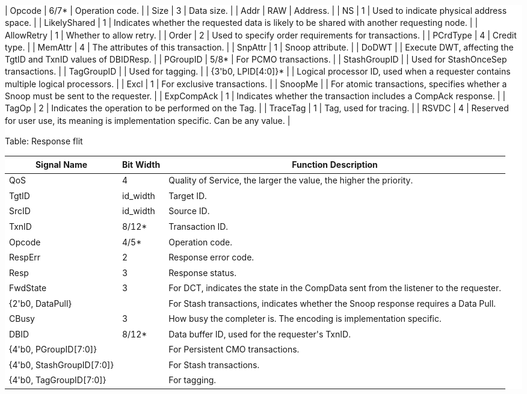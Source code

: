 | Opcode | 6/7\* | Operation code. |
| Size | 3 | Data size. |
| Addr | RAW | Address. |
| NS | 1 | Used to indicate physical address space. |
| LikelyShared | 1 | Indicates whether the requested data is likely to be shared with another requesting node. |
| AllowRetry | 1 | Whether to allow retry. |
| Order | 2 | Used to specify order requirements for transactions. |
| PCrdType | 4 | Credit type. |
| MemAttr | 4 | The attributes of this transaction. |
| SnpAttr | 1 | Snoop attribute. |
| DoDWT | | Execute DWT, affecting the TgtID and TxnID values of DBIDResp. |
| PGroupID | 5/8\* | For PCMO transactions. |
| StashGroupID | | Used for StashOnceSep transactions. |
| TagGroupID | | Used for tagging. |
| {3'b0, LPID[4:0]}\* | | Logical processor ID, used when a requester contains multiple logical processors. |
| Excl | 1 | For exclusive transactions. |
| SnoopMe | | For atomic transactions, specifies whether a Snoop must be sent to the requester. |
| ExpCompAck | 1 | Indicates whether the transaction includes a CompAck response. |
| TagOp | 2 | Indicates the operation to be performed on the Tag. |
| TraceTag | 1 | Tag, used for tracing. |
| RSVDC | 4 | Reserved for user use, its meaning is implementation specific. Can be any value. |

Table: Response flit

| Signal Name| Bit Width| Function Description|
| ------------- | ------- | ---------------------------- |
| QoS | 4 | Quality of Service, the larger the value, the higher the priority. |
| TgtID | id_width | Target ID. |
| SrcID | id_width | Source ID. |
| TxnID | 8/12\* | Transaction ID. |
| Opcode | 4/5\* | Operation code. |
| RespErr | 2 | Response error code. |
| Resp | 3 | Response status. |
| FwdState | 3 | For DCT, indicates the state in the CompData sent from the listener to the requester. |
| {2'b0, DataPull} | | For Stash transactions, indicates whether the Snoop response requires a Data Pull. |
| CBusy | 3 | How busy the completer is. The encoding is implementation specific. |
| DBID | 8/12\* | Data buffer ID, used for the requester's TxnID. |
| {4'b0, PGroupID[7:0]} | | For Persistent CMO transactions. |
| {4'b0, StashGroupID[7:0]} | | For Stash transactions. |
| {4'b0, TagGroupID[7:0]} | | For tagging. |